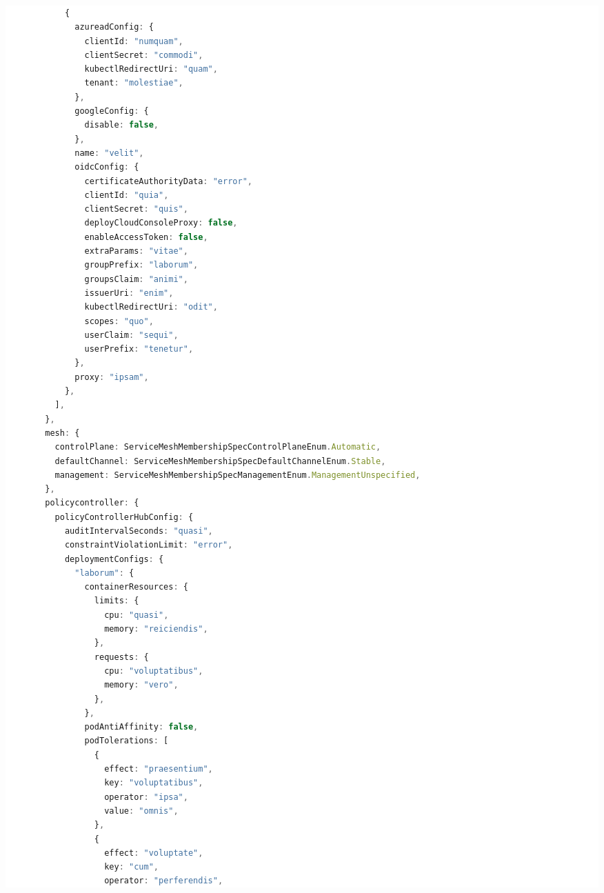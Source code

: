 ```typescript
            {
              azureadConfig: {
                clientId: "numquam",
                clientSecret: "commodi",
                kubectlRedirectUri: "quam",
                tenant: "molestiae",
              },
              googleConfig: {
                disable: false,
              },
              name: "velit",
              oidcConfig: {
                certificateAuthorityData: "error",
                clientId: "quia",
                clientSecret: "quis",
                deployCloudConsoleProxy: false,
                enableAccessToken: false,
                extraParams: "vitae",
                groupPrefix: "laborum",
                groupsClaim: "animi",
                issuerUri: "enim",
                kubectlRedirectUri: "odit",
                scopes: "quo",
                userClaim: "sequi",
                userPrefix: "tenetur",
              },
              proxy: "ipsam",
            },
          ],
        },
        mesh: {
          controlPlane: ServiceMeshMembershipSpecControlPlaneEnum.Automatic,
          defaultChannel: ServiceMeshMembershipSpecDefaultChannelEnum.Stable,
          management: ServiceMeshMembershipSpecManagementEnum.ManagementUnspecified,
        },
        policycontroller: {
          policyControllerHubConfig: {
            auditIntervalSeconds: "quasi",
            constraintViolationLimit: "error",
            deploymentConfigs: {
              "laborum": {
                containerResources: {
                  limits: {
                    cpu: "quasi",
                    memory: "reiciendis",
                  },
                  requests: {
                    cpu: "voluptatibus",
                    memory: "vero",
                  },
                },
                podAntiAffinity: false,
                podTolerations: [
                  {
                    effect: "praesentium",
                    key: "voluptatibus",
                    operator: "ipsa",
                    value: "omnis",
                  },
                  {
                    effect: "voluptate",
                    key: "cum",
                    operator: "perferendis",
```